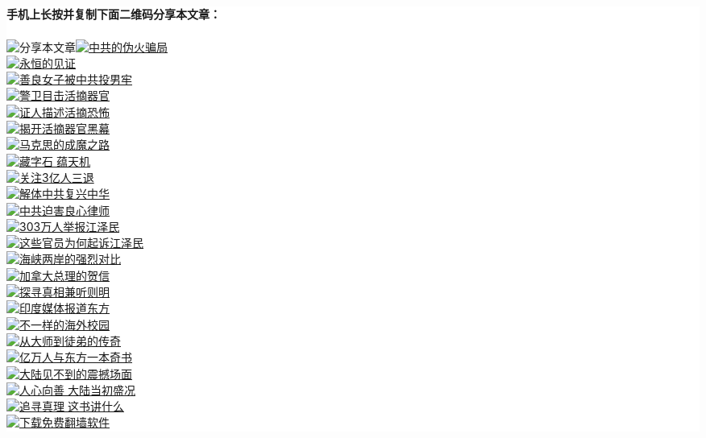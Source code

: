 <strong>手机上长按并复制下面二维码分享本文章：</strong><br><br><img src="http://d1p1.ip.zn2.us/v.php?action=qrcode&url=/gb/8/6/18/n2159837.md%231" title="分享本文章"></td><td VALIGN=TOP><a href="/gb/16/1/21/n4622075.md?dfh#1" target="_blank"><img src="https://raw.githubusercontent.com/jbnpp2467/djy/master/gb/300/wei-f1.jpg" title="中共的伪火骗局"  alt="中共的伪火骗局"></a><br><a href="https://github.com/jbnpp2467/www/blob/master/README.md?dfh#9" target="_blank"><img src="https://raw.githubusercontent.com/jbnpp2467/djy/master/gb/300/yong-h.jpg" title="永恒的见证"  alt="永恒的见证"></a><br><a href="/gb/13/9/29/n3974789.md?dfh#1" target="_blank"><img src="https://raw.githubusercontent.com/jbnpp2467/djy/master/gb/300/shang-lnz.jpg" title="善良女子被中共投男牢"  alt="善良女子被中共投男牢"></a><br><a href="/gb/16/3/16/n4663449.md?dfh#1" target="_blank"><img src="https://raw.githubusercontent.com/jbnpp2467/djy/master/gb/300/huo-z3.jpg" title="警卫目击活摘器官"  alt="警卫目击活摘器官"></a><br><a href="/gb/16/8/7/n8177641.md?dfh#1" target="_blank"><img src="https://raw.githubusercontent.com/jbnpp2467/djy/master/gb/300/huo-z4.jpg" title="证人描述活摘恐怖"  alt="证人描述活摘恐怖"></a><br><a href="/gb/10/4/19/n2881569.md?dfh#1" target="_blank"><img src="https://raw.githubusercontent.com/jbnpp2467/djy/master/gb/300/huo-z1.jpg" title="揭开活摘器官黑幕"  alt="揭开活摘器官黑幕"></a><br><a href="/gb/10/11/7/n3077476.md?dfh#1" target="_blank"><img src="https://raw.githubusercontent.com/jbnpp2467/djy/master/gb/300/ma-ks.jpg" title="马克思的成魔之路"  alt="马克思的成魔之路"></a><br><a href="/gb/14/6/9/n4173977.md?dfh#1" target="_blank"><img src="https://raw.githubusercontent.com/jbnpp2467/djy/master/gb/300/chang-zs.jpg" title="藏字石 蕴天机"  alt="藏字石 蕴天机"></a><br><a href="/gb/18/5/10/n10381511.md?dfh#1" target="_blank"><img src="https://raw.githubusercontent.com/jbnpp2467/djy/master/gb/300/st1.jpg" title="关注3亿人三退"  alt="关注3亿人三退"></a><br><a href="/gb/18/3/21/n10237682.md?dfh#1" target="_blank"><img src="https://raw.githubusercontent.com/jbnpp2467/djy/master/gb/300/jie-t.jpg" title="解体中共复兴中华"  alt="解体中共复兴中华"></a><br><a href="/gb/9/2/9/n2422991.md?dfh#1" target="_blank"><img src="https://raw.githubusercontent.com/jbnpp2467/djy/master/gb/300/gao-zs.jpg" title="中共迫害良心律师"  alt="中共迫害良心律师"></a><br><a href="/gb/18/12/9/n10900044.md?dfh#1" target="_blank"><img src="https://raw.githubusercontent.com/jbnpp2467/djy/master/gb/300/sj1.jpg" title="303万人举报江泽民"  alt="303万人举报江泽民"></a><br><a href="/gb/18/8/28/n10672014.md?dfh#1" target="_blank"><img src="https://raw.githubusercontent.com/jbnpp2467/djy/master/gb/300/sj2.jpg" title="这些官员为何起诉江泽民"  alt="这些官员为何起诉江泽民"></a><br><a href="/gb/8/12/18/n2367165.md?dfh#1" target="_blank"><img src="https://raw.githubusercontent.com/jbnpp2467/djy/master/gb/300/liangan.jpg" title="海峡两岸的强烈对比"  alt="海峡两岸的强烈对比"></a><br><a href="/gb/15/12/10/n4593139.md?dfh#1" target="_blank"><img src="https://raw.githubusercontent.com/jbnpp2467/djy/master/gb/300/jia-ndzl.jpg" title="加拿大总理的贺信"  alt="加拿大总理的贺信"></a><br><a href="/gb/11/6/17/n3289382.md?dfh#1" target="_blank"><img src="https://raw.githubusercontent.com/jbnpp2467/djy/master/gb/300/xiao-wd.jpg" title="探寻真相兼听则明"  alt="探寻真相兼听则明"></a><br><a href="/gb/18/10/27/n10812623.md?dfh#1" target="_blank"><img src="https://raw.githubusercontent.com/jbnpp2467/djy/master/gb/300/yindu.jpg" title="印度媒体报道东方"  alt="印度媒体报道东方"></a><br><a href="/gb/18/6/9/n10469652.md?dfh#1" target="_blank"><img src="https://raw.githubusercontent.com/jbnpp2467/djy/master/gb/300/xie-j.jpg" title="不一样的海外校园"  alt="不一样的海外校园"></a><br><a href="/gb/7/4/5/n1669415.md?dfh#1" target="_blank"><img src="https://raw.githubusercontent.com/jbnpp2467/djy/master/gb/300/li-up.jpg" title="从大师到徒弟的传奇"  alt="从大师到徒弟的传奇"></a><br><a href="/gb/17/5/26/n9191512.md?dfh#1" target="_blank"><img src="https://raw.githubusercontent.com/jbnpp2467/djy/master/gb/300/zfl2.jpg" title="亿万人与东方一本奇书"  alt="亿万人与东方一本奇书"></a><br><a href="/gb/13/11/27/n4020290.md?dfh#1" target="_blank"><img src="https://raw.githubusercontent.com/jbnpp2467/djy/master/gb/300/zhen-h.jpg" title="大陆见不到的震撼场面"  alt="大陆见不到的震撼场面"></a><br><a href="/gb/15/7/17/n4482910.md?dfh#1" target="_blank"><img src="https://raw.githubusercontent.com/jbnpp2467/djy/master/gb/300/dalu-sk.jpg" title="人心向善 大陆当初盛况"  alt="人心向善 大陆当初盛况"></a><br><a href="/gb/19/1/5/n10955468.md?dfh#1" target="_blank"><img src="https://raw.githubusercontent.com/jbnpp2467/djy/master/gb/300/zfl1.jpg" title="追寻真理 这书讲什么"  alt="追寻真理 这书讲什么"></a><br><a href="https://github.com/bannedbook/fanqiang/wiki" target="_blank"><img src="https://raw.githubusercontent.com/jbnpp2467/djy/master/gb/300/fq1.jpg" title="下载免费翻墙软件"  alt="下载免费翻墙软件"></a><br></td></tr></table>